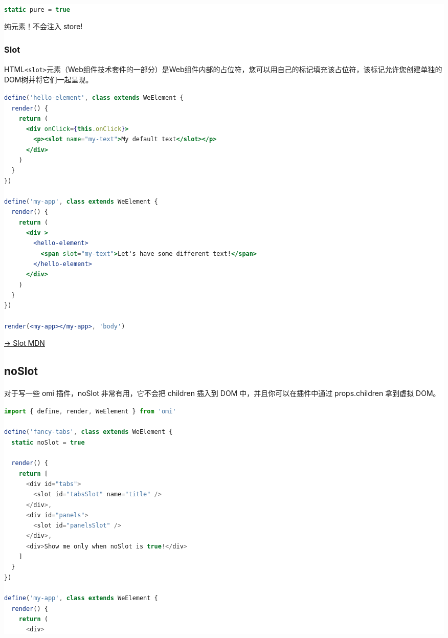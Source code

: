 ```js
static pure = true
```

纯元素！不会注入 store!

### Slot

HTML`<slot>`元素（Web组件技术套件的一部分）是Web组件内部的占位符，您可以用自己的标记填充该占位符，该标记允许您创建单独的DOM树并将它们一起呈现。

```jsx
define('hello-element', class extends WeElement {
  render() {
    return (
      <div onClick={this.onClick}>
        <p><slot name="my-text">My default text</slot></p>
      </div>
    )
  }
})

define('my-app', class extends WeElement {
  render() {
    return (
      <div >
        <hello-element>
          <span slot="my-text">Let's have some different text!</span>
        </hello-element>
      </div>
    )
  }
})

render(<my-app></my-app>, 'body')
```

[→ Slot MDN](https://developer.mozilla.org/en-US/docs/Web/Web_Components/Using_templates_and_slots#Adding_flexibility_with_slots)

## noSlot

对于写一些 omi 插件，noSlot 非常有用，它不会把 children 插入到 DOM 中，并且你可以在插件中通过 props.children 拿到虚拟 DOM。

```js
import { define, render, WeElement } from 'omi'

define('fancy-tabs', class extends WeElement {
  static noSlot = true

  render() {
    return [
      <div id="tabs">
        <slot id="tabsSlot" name="title" />
      </div>,
      <div id="panels">
        <slot id="panelsSlot" />
      </div>,
      <div>Show me only when noSlot is true!</div>
    ]
  }
})

define('my-app', class extends WeElement {
  render() {
    return (
      <div>
```